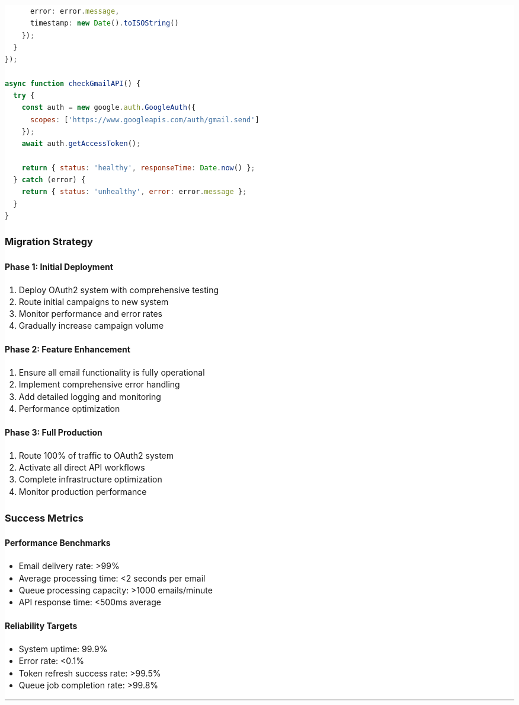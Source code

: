```javascript
      error: error.message,
      timestamp: new Date().toISOString()
    });
  }
});

async function checkGmailAPI() {
  try {
    const auth = new google.auth.GoogleAuth({
      scopes: ['https://www.googleapis.com/auth/gmail.send']
    });
    await auth.getAccessToken();
    
    return { status: 'healthy', responseTime: Date.now() };
  } catch (error) {
    return { status: 'unhealthy', error: error.message };
  }
}
```

### Migration Strategy

#### Phase 1: Initial Deployment
1. Deploy OAuth2 system with comprehensive testing
2. Route initial campaigns to new system
3. Monitor performance and error rates
4. Gradually increase campaign volume

#### Phase 2: Feature Enhancement
1. Ensure all email functionality is fully operational
2. Implement comprehensive error handling
3. Add detailed logging and monitoring
4. Performance optimization

#### Phase 3: Full Production
1. Route 100% of traffic to OAuth2 system
2. Activate all direct API workflows
3. Complete infrastructure optimization
4. Monitor production performance

### Success Metrics

#### Performance Benchmarks
- Email delivery rate: >99%
- Average processing time: <2 seconds per email
- Queue processing capacity: >1000 emails/minute
- API response time: <500ms average

#### Reliability Targets
- System uptime: 99.9%
- Error rate: <0.1%
- Token refresh success rate: >99.5%
- Queue job completion rate: >99.8%

---